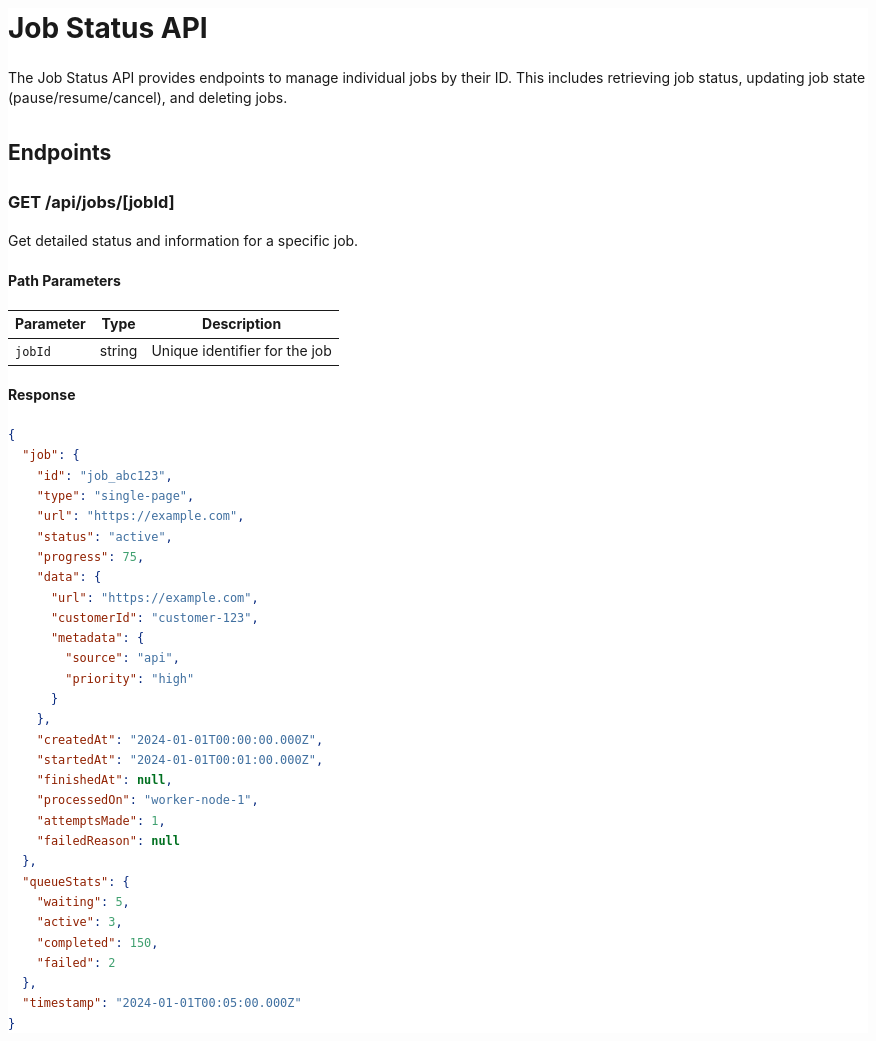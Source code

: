 # Job Status API

The Job Status API provides endpoints to manage individual jobs by their ID. This includes retrieving job status, updating job state (pause/resume/cancel), and deleting jobs.

## Endpoints

### GET /api/jobs/[jobId]

Get detailed status and information for a specific job.

#### Path Parameters

| Parameter | Type | Description |
|-----------|------|-------------|
| `jobId` | string | Unique identifier for the job |

#### Response

```json
{
  "job": {
    "id": "job_abc123",
    "type": "single-page",
    "url": "https://example.com",
    "status": "active",
    "progress": 75,
    "data": {
      "url": "https://example.com",
      "customerId": "customer-123",
      "metadata": {
        "source": "api",
        "priority": "high"
      }
    },
    "createdAt": "2024-01-01T00:00:00.000Z",
    "startedAt": "2024-01-01T00:01:00.000Z",
    "finishedAt": null,
    "processedOn": "worker-node-1",
    "attemptsMade": 1,
    "failedReason": null
  },
  "queueStats": {
    "waiting": 5,
    "active": 3,
    "completed": 150,
    "failed": 2
  },
  "timestamp": "2024-01-01T00:05:00.000Z"
}
```
